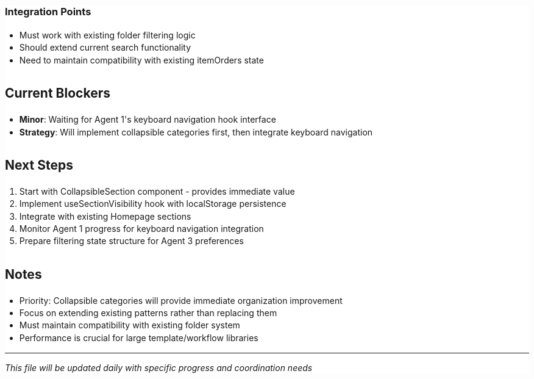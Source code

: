 ### Integration Points
- Must work with existing folder filtering logic
- Should extend current search functionality
- Need to maintain compatibility with existing itemOrders state

## Current Blockers
- **Minor**: Waiting for Agent 1's keyboard navigation hook interface
- **Strategy**: Will implement collapsible categories first, then integrate keyboard navigation

## Next Steps
1. Start with CollapsibleSection component - provides immediate value
2. Implement useSectionVisibility hook with localStorage persistence
3. Integrate with existing Homepage sections
4. Monitor Agent 1 progress for keyboard navigation integration
5. Prepare filtering state structure for Agent 3 preferences

## Notes
- Priority: Collapsible categories will provide immediate organization improvement
- Focus on extending existing patterns rather than replacing them
- Must maintain compatibility with existing folder system
- Performance is crucial for large template/workflow libraries

---
*This file will be updated daily with specific progress and coordination needs*